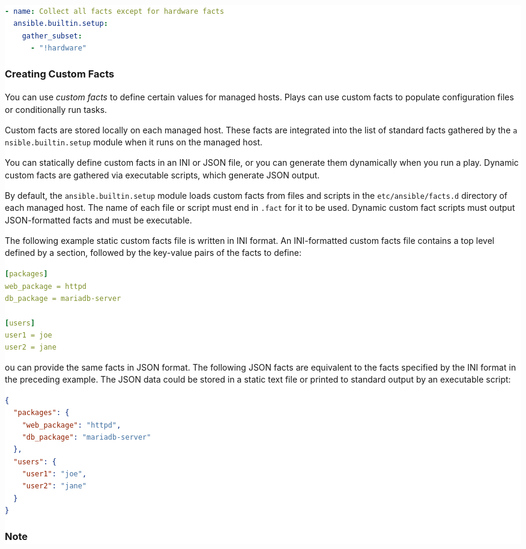 ```yaml
- name: Collect all facts except for hardware facts
  ansible.builtin.setup:
    gather_subset:
      - "!hardware"
```

### Creating Custom Facts

You can use _custom facts_ to define certain values for managed hosts. Plays can use custom facts to populate configuration files or conditionally run tasks.

Custom facts are stored locally on each managed host. These facts are integrated into the list of standard facts gathered by the `ansible.builtin.setup` module when it runs on the managed host.

You can statically define custom facts in an INI or JSON file, or you can generate them dynamically when you run a play. Dynamic custom facts are gathered via executable scripts, which generate JSON output.

By default, the `ansible.builtin.setup` module loads custom facts from files and scripts in the `etc/ansible/facts.d` directory of each managed host. The name of each file or script must end in `.fact` for it to be used. Dynamic custom fact scripts must output JSON-formatted facts and must be executable.

The following example static custom facts file is written in INI format. An INI-formatted custom facts file contains a top level defined by a section, followed by the key-value pairs of the facts to define:

```yaml
[packages]
web_package = httpd
db_package = mariadb-server

[users]
user1 = joe
user2 = jane
```

ou can provide the same facts in JSON format. The following JSON facts are equivalent to the facts specified by the INI format in the preceding example. The JSON data could be stored in a static text file or printed to standard output by an executable script:

```json
{
  "packages": {
    "web_package": "httpd",
    "db_package": "mariadb-server"
  },
  "users": {
    "user1": "joe",
    "user2": "jane"
  }
}
```

### Note
